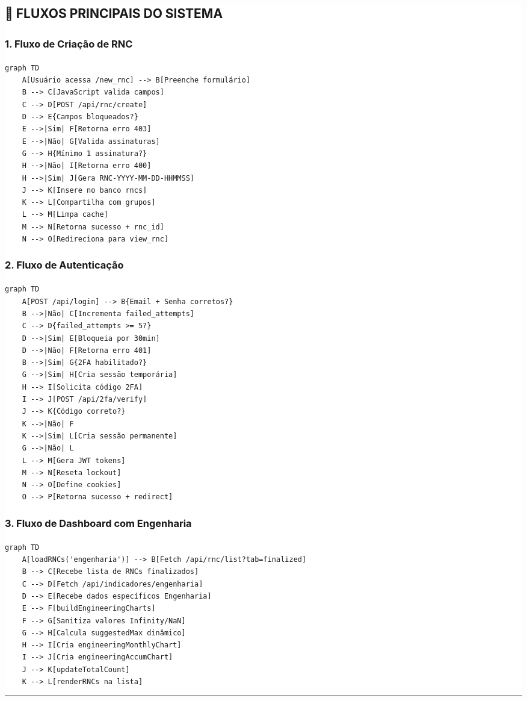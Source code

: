 
## 🔄 FLUXOS PRINCIPAIS DO SISTEMA

### 1. Fluxo de Criação de RNC

```mermaid
graph TD
    A[Usuário acessa /new_rnc] --> B[Preenche formulário]
    B --> C[JavaScript valida campos]
    C --> D[POST /api/rnc/create]
    D --> E{Campos bloqueados?}
    E -->|Sim| F[Retorna erro 403]
    E -->|Não| G[Valida assinaturas]
    G --> H{Mínimo 1 assinatura?}
    H -->|Não| I[Retorna erro 400]
    H -->|Sim| J[Gera RNC-YYYY-MM-DD-HHMMSS]
    J --> K[Insere no banco rncs]
    K --> L[Compartilha com grupos]
    L --> M[Limpa cache]
    M --> N[Retorna sucesso + rnc_id]
    N --> O[Redireciona para view_rnc]
```

### 2. Fluxo de Autenticação

```mermaid
graph TD
    A[POST /api/login] --> B{Email + Senha corretos?}
    B -->|Não| C[Incrementa failed_attempts]
    C --> D{failed_attempts >= 5?}
    D -->|Sim| E[Bloqueia por 30min]
    D -->|Não| F[Retorna erro 401]
    B -->|Sim| G{2FA habilitado?}
    G -->|Sim| H[Cria sessão temporária]
    H --> I[Solicita código 2FA]
    I --> J[POST /api/2fa/verify]
    J --> K{Código correto?}
    K -->|Não| F
    K -->|Sim| L[Cria sessão permanente]
    G -->|Não| L
    L --> M[Gera JWT tokens]
    M --> N[Reseta lockout]
    N --> O[Define cookies]
    O --> P[Retorna sucesso + redirect]
```

### 3. Fluxo de Dashboard com Engenharia

```mermaid
graph TD
    A[loadRNCs('engenharia')] --> B[Fetch /api/rnc/list?tab=finalized]
    B --> C[Recebe lista de RNCs finalizados]
    C --> D[Fetch /api/indicadores/engenharia]
    D --> E[Recebe dados específicos Engenharia]
    E --> F[buildEngineeringCharts]
    F --> G[Sanitiza valores Infinity/NaN]
    G --> H[Calcula suggestedMax dinâmico]
    H --> I[Cria engineeringMonthlyChart]
    I --> J[Cria engineeringAccumChart]
    J --> K[updateTotalCount]
    K --> L[renderRNCs na lista]
```

---